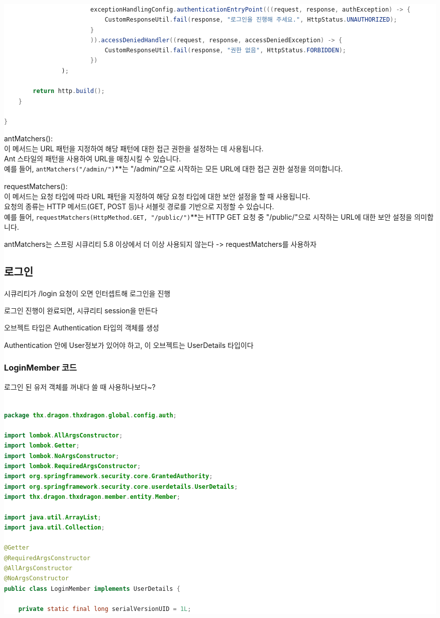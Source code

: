```java
                        exceptionHandlingConfig.authenticationEntryPoint(((request, response, authException) -> {
                            CustomResponseUtil.fail(response, "로그인을 진행해 주세요.", HttpStatus.UNAUTHORIZED);
                        }
                        )).accessDeniedHandler((request, response, accessDeniedException) -> {
                            CustomResponseUtil.fail(response, "권한 없음", HttpStatus.FORBIDDEN);
                        })
                );

        return http.build();
    }

}

```

antMatchers():</br>
이 메서드는 URL 패턴을 지정하여 해당 패턴에 대한 접근 권한을 설정하는 데 사용됩니다.</br>
Ant 스타일의 패턴을 사용하여 URL을 매칭시킬 수 있습니다.</br>
예를 들어, `antMatchers("/admin/")`**는 "/admin/"으로 시작하는 모든 URL에 대한 접근 권한 설정을 의미합니다.

requestMatchers():</br>
이 메서드는 요청 타입에 따라 URL 패턴을 지정하여 해당 요청 타입에 대한 보안 설정을 할 때 사용됩니다.</br>
요청의 종류는 HTTP 메서드(GET, POST 등)나 서블릿 경로를 기반으로 지정할 수 있습니다.</br>
예를 들어, `requestMatchers(HttpMethod.GET, "/public/")`**는 HTTP GET 요청 중 "/public/"으로 시작하는 URL에 대한 보안 설정을 의미합니다.

antMatchers는 스프링 시큐리티 5.8 이상에서 더 이상 사용되지 않는다 -> requestMatchers를 사용하자

## 로그인

시큐리티가 /login 요청이 오면 인터셉트해 로그인을 진행

로그인 진행이 완료되면, 시큐리티 session을 만든다

오브젝트 타입은 Authentication 타입의 객체를 생성

Authentication 안에 User정보가 있어야 하고, 이 오브젝트는 UserDetails 타입이다

### LoginMember 코드

로그인 된 유저 객체를 꺼내다 쓸 때 사용하나보다~?

``` java

package thx.dragon.thxdragon.global.config.auth;

import lombok.AllArgsConstructor;
import lombok.Getter;
import lombok.NoArgsConstructor;
import lombok.RequiredArgsConstructor;
import org.springframework.security.core.GrantedAuthority;
import org.springframework.security.core.userdetails.UserDetails;
import thx.dragon.thxdragon.member.entity.Member;

import java.util.ArrayList;
import java.util.Collection;

@Getter
@RequiredArgsConstructor
@AllArgsConstructor
@NoArgsConstructor
public class LoginMember implements UserDetails {

    private static final long serialVersionUID = 1L;
```